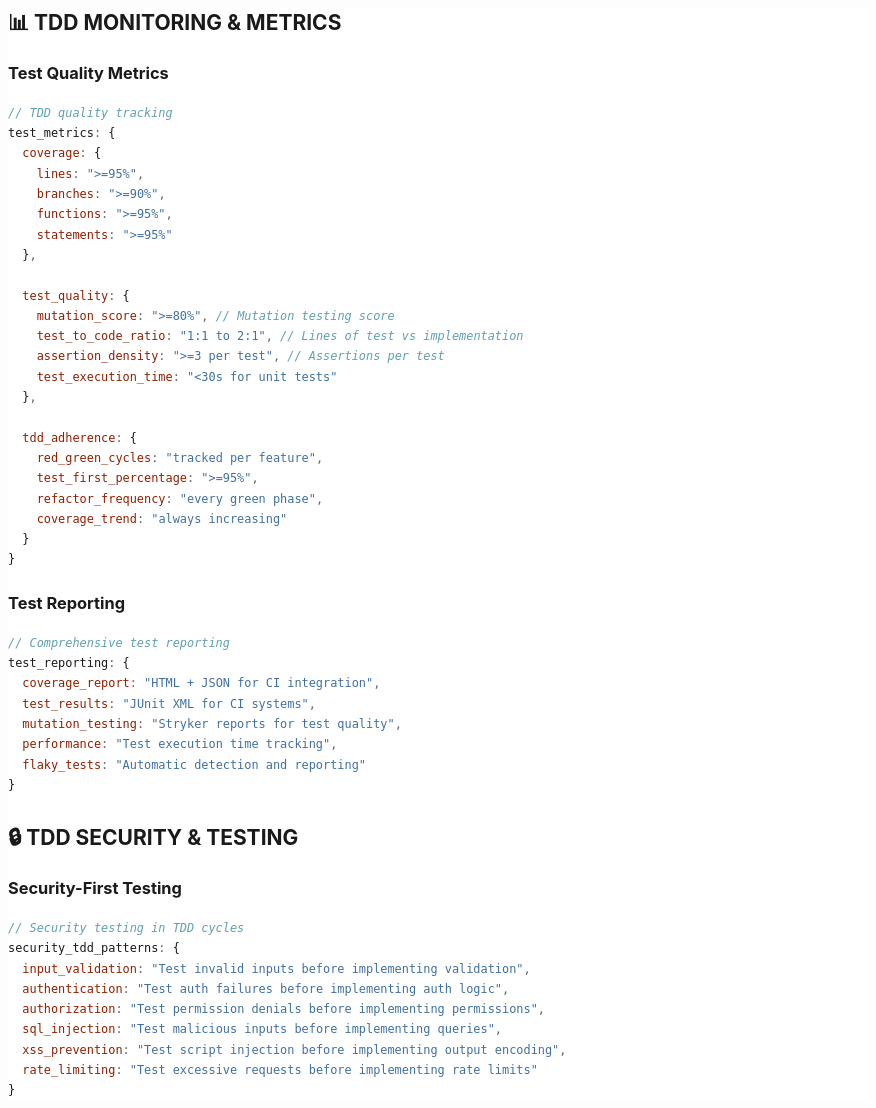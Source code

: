 ```bash
```

## 📊 TDD MONITORING & METRICS

### Test Quality Metrics

```javascript
// TDD quality tracking
test_metrics: {
  coverage: {
    lines: ">=95%",
    branches: ">=90%", 
    functions: ">=95%",
    statements: ">=95%"
  },
  
  test_quality: {
    mutation_score: ">=80%", // Mutation testing score
    test_to_code_ratio: "1:1 to 2:1", // Lines of test vs implementation
    assertion_density: ">=3 per test", // Assertions per test
    test_execution_time: "<30s for unit tests"
  },
  
  tdd_adherence: {
    red_green_cycles: "tracked per feature",
    test_first_percentage: ">=95%",
    refactor_frequency: "every green phase",
    coverage_trend: "always increasing"
  }
}
```

### Test Reporting

```javascript
// Comprehensive test reporting
test_reporting: {
  coverage_report: "HTML + JSON for CI integration",
  test_results: "JUnit XML for CI systems",
  mutation_testing: "Stryker reports for test quality",
  performance: "Test execution time tracking",
  flaky_tests: "Automatic detection and reporting"
}
```

## 🔒 TDD SECURITY & TESTING

### Security-First Testing

```javascript
// Security testing in TDD cycles
security_tdd_patterns: {
  input_validation: "Test invalid inputs before implementing validation",
  authentication: "Test auth failures before implementing auth logic",
  authorization: "Test permission denials before implementing permissions",
  sql_injection: "Test malicious inputs before implementing queries",
  xss_prevention: "Test script injection before implementing output encoding",
  rate_limiting: "Test excessive requests before implementing rate limits"
}
```
